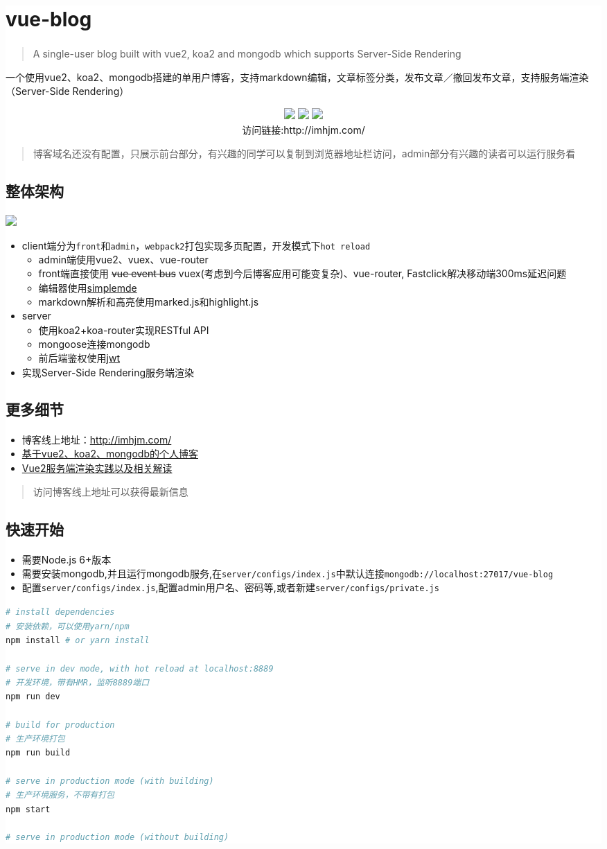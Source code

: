 # vue-blog

> A single-user blog built with vue2, koa2 and mongodb which supports Server-Side Rendering

一个使用vue2、koa2、mongodb搭建的单用户博客，支持markdown编辑，文章标签分类，发布文章／撤回发布文章，支持服务端渲染（Server-Side Rendering）

<p align="center">
    <img src="http://7xp9v5.com1.z0.glb.clouddn.com/vue-blog-1.png" width="700px">
    <img src="http://7xp9v5.com1.z0.glb.clouddn.com/vue-blog-admin-22.png" width="700px">
    <img src="http://7xp9v5.com1.z0.glb.clouddn.com/vue-blog-2.png" width="700px">
    <br>
    访问链接:http://imhjm.com/
</p>

> 博客域名还没有配置，只展示前台部分，有兴趣的同学可以复制到浏览器地址栏访问，admin部分有兴趣的读者可以运行服务看


## 整体架构
<img width="973" src="http://7xp9v5.com1.z0.glb.clouddn.com/vue-blog-2-ssr.png">

- client端分为`front`和`admin`，`webpack2`打包实现多页配置，开发模式下`hot reload`
    - admin端使用vue2、vuex、vue-router
    - front端直接使用 ~~vue event bus~~ vuex(考虑到今后博客应用可能变复杂)、vue-router, Fastclick解决移动端300ms延迟问题
    - 编辑器使用[simplemde](https://github.com/NextStepWebs/simplemde-markdown-editor)
    - markdown解析和高亮使用marked.js和highlight.js
- server
    - 使用koa2+koa-router实现RESTful API
    - mongoose连接mongodb
    - 前后端鉴权使用[jwt](https://github.com/auth0/node-jsonwebtoken)
- 实现Server-Side Rendering服务端渲染

## 更多细节
- 博客线上地址：http://imhjm.com/
- [基于vue2、koa2、mongodb的个人博客](http://imhjm.com/article/58f76ed0c9eb43547d08ec6c)
- [Vue2服务端渲染实践以及相关解读](http://imhjm.com/article/590710fbe3176b248999f88c)

> 访问博客线上地址可以获得最新信息

## 快速开始
- 需要Node.js 6+版本
- 需要安装mongodb,并且运行mongodb服务,在`server/configs/index.js`中默认连接`mongodb://localhost:27017/vue-blog`
- 配置`server/configs/index.js`,配置admin用户名、密码等,或者新建`server/configs/private.js`


``` bash
# install dependencies 
# 安装依赖，可以使用yarn/npm
npm install # or yarn install

# serve in dev mode, with hot reload at localhost:8889
# 开发环境，带有HMR，监听8889端口
npm run dev

# build for production
# 生产环境打包
npm run build

# serve in production mode (with building)
# 生产环境服务，不带有打包
npm start

# serve in production mode (without building)
```
